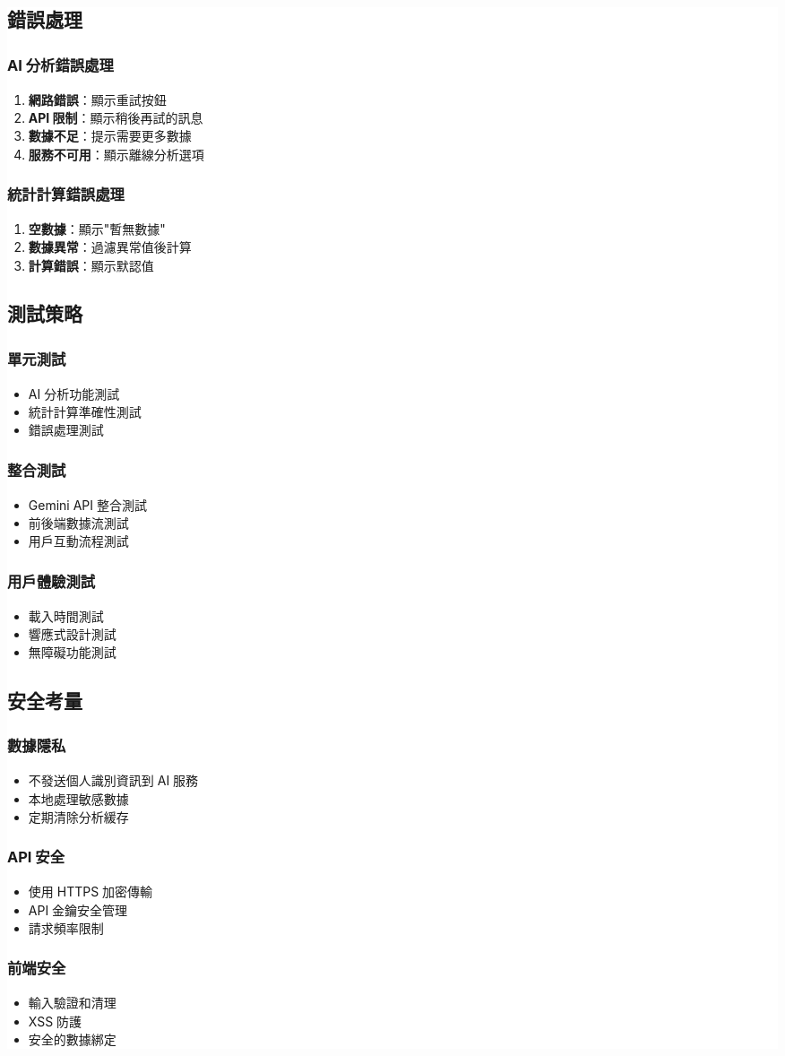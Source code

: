 ## 錯誤處理

### AI 分析錯誤處理
1. **網路錯誤**：顯示重試按鈕
2. **API 限制**：顯示稍後再試的訊息
3. **數據不足**：提示需要更多數據
4. **服務不可用**：顯示離線分析選項

### 統計計算錯誤處理
1. **空數據**：顯示"暫無數據"
2. **數據異常**：過濾異常值後計算
3. **計算錯誤**：顯示默認值

## 測試策略

### 單元測試
- AI 分析功能測試
- 統計計算準確性測試
- 錯誤處理測試

### 整合測試
- Gemini API 整合測試
- 前後端數據流測試
- 用戶互動流程測試

### 用戶體驗測試
- 載入時間測試
- 響應式設計測試
- 無障礙功能測試

## 安全考量

### 數據隱私
- 不發送個人識別資訊到 AI 服務
- 本地處理敏感數據
- 定期清除分析緩存

### API 安全
- 使用 HTTPS 加密傳輸
- API 金鑰安全管理
- 請求頻率限制

### 前端安全
- 輸入驗證和清理
- XSS 防護
- 安全的數據綁定
